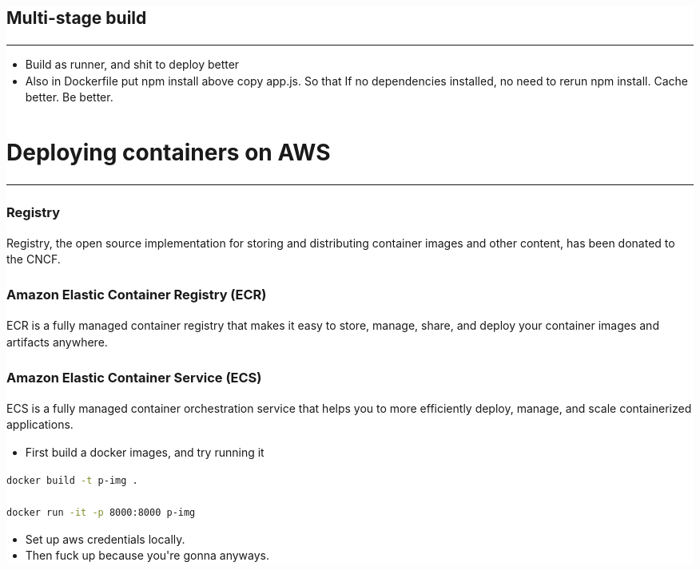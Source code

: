 ## Multi-stage build
---

- Build as runner, and shit to deploy better
- Also in Dockerfile put npm install above copy app.js. So that If no dependencies installed, no need to rerun npm install. Cache better. Be better.

# Deploying containers on AWS
---
### Registry
Registry, the open source implementation for storing and distributing container images and other content, has been donated to the CNCF.

### Amazon Elastic Container Registry (ECR)
ECR is a fully managed container registry that makes it easy to store, manage, share, and deploy your container images and artifacts anywhere.

### Amazon Elastic Container Service (ECS)
ECS is a fully managed container orchestration service that helps you to more efficiently deploy, manage, and scale containerized applications.

- First build a docker images, and try running it
```bash
docker build -t p-img .

docker run -it -p 8000:8000 p-img
```

- Set up aws credentials locally.
- Then fuck up because you're gonna anyways.


